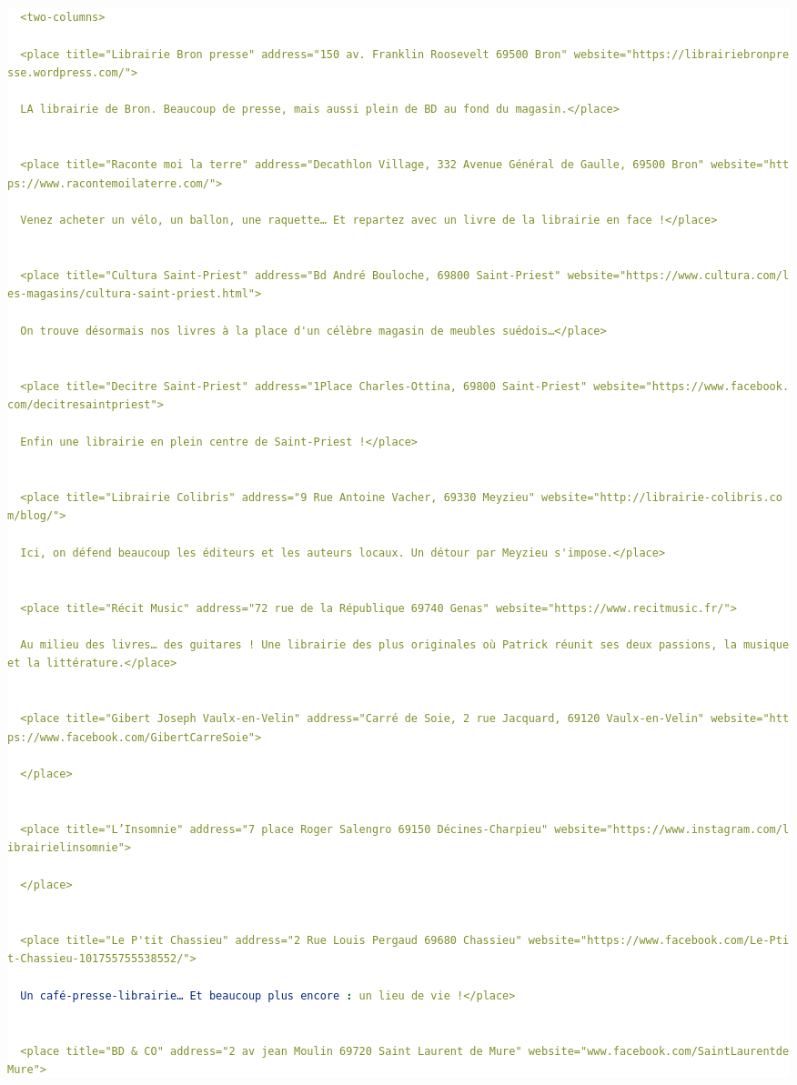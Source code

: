 ```yaml
  <two-columns>

  <place title="Librairie Bron presse" address="150 av. Franklin Roosevelt 69500 Bron" website="https://librairiebronpresse.wordpress.com/">

  LA librairie de Bron. Beaucoup de presse, mais aussi plein de BD au fond du magasin.</place>


  <place title="Raconte moi la terre" address="Decathlon Village, 332 Avenue Général de Gaulle, 69500 Bron" website="https://www.racontemoilaterre.com/">

  Venez acheter un vélo, un ballon, une raquette… Et repartez avec un livre de la librairie en face !</place>


  <place title="Cultura Saint-Priest" address="Bd André Bouloche, 69800 Saint-Priest" website="https://www.cultura.com/les-magasins/cultura-saint-priest.html">

  On trouve désormais nos livres à la place d'un célèbre magasin de meubles suédois…</place>


  <place title="Decitre Saint-Priest" address="1Place Charles-Ottina, 69800 Saint-Priest" website="https://www.facebook.com/decitresaintpriest">

  Enfin une librairie en plein centre de Saint-Priest !</place>


  <place title="Librairie Colibris" address="9 Rue Antoine Vacher, 69330 Meyzieu" website="http://librairie-colibris.com/blog/">

  Ici, on défend beaucoup les éditeurs et les auteurs locaux. Un détour par Meyzieu s'impose.</place>


  <place title="Récit Music" address="72 rue de la République 69740 Genas" website="https://www.recitmusic.fr/">

  Au milieu des livres… des guitares ! Une librairie des plus originales où Patrick réunit ses deux passions, la musique et la littérature.</place>


  <place title="Gibert Joseph Vaulx-en-Velin" address="Carré de Soie, 2 rue Jacquard, 69120 Vaulx-en-Velin" website="https://www.facebook.com/GibertCarreSoie">

  </place>


  <place title="L’Insomnie" address="7 place Roger Salengro 69150 Décines-Charpieu" website="https://www.instagram.com/librairielinsomnie">

  </place>


  <place title="Le P'tit Chassieu" address="2 Rue Louis Pergaud 69680 Chassieu" website="https://www.facebook.com/Le-Ptit-Chassieu-101755755538552/">

  Un café-presse-librairie… Et beaucoup plus encore : un lieu de vie !</place>


  <place title="BD & CO" address="2 av jean Moulin 69720 Saint Laurent de Mure" website="www.facebook.com/SaintLaurentdeMure">

```
